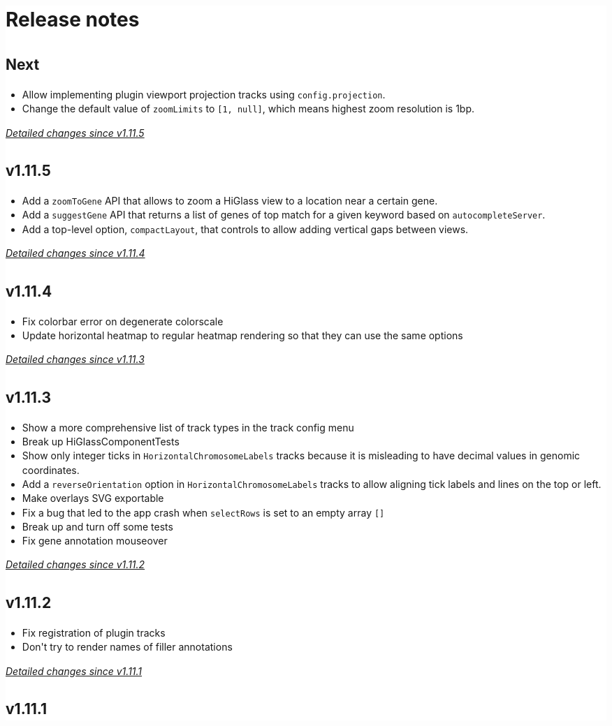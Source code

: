 # Release notes

## Next

- Allow implementing plugin viewport projection tracks using `config.projection`.
- Change the default value of `zoomLimits` to `[1, null]`, which means highest zoom resolution is 1bp.

_[Detailed changes since v1.11.5](https://github.com/higlass/higlass/compare/v1.11.5...develop)_

## v1.11.5

- Add a `zoomToGene` API that allows to zoom a HiGlass view to a location near a certain gene.
- Add a `suggestGene` API that returns a list of genes of top match for a given keyword based on `autocompleteServer`.
- Add a top-level option, `compactLayout`, that controls to allow adding vertical gaps between views.

_[Detailed changes since v1.11.4](https://github.com/higlass/higlass/compare/v1.11.4...v1.11.5)_

## v1.11.4

- Fix colorbar error on degenerate colorscale
- Update horizontal heatmap to regular heatmap rendering so that they can use the same options

_[Detailed changes since v1.11.3](https://github.com/higlass/higlass/compare/v1.11.3...v1.11.4)_

## v1.11.3

- Show a more comprehensive list of track types in the track config menu
- Break up HiGlassComponentTests
- Show only integer ticks in `HorizontalChromosomeLabels` tracks because it is misleading to have decimal values in genomic coordinates.
- Add a `reverseOrientation` option in `HorizontalChromosomeLabels` tracks to allow aligning tick labels and lines on the top or left.
- Make overlays SVG exportable
- Fix a bug that led to the app crash when `selectRows` is set to an empty array `[]`
- Break up and turn off some tests
- Fix gene annotation mouseover

_[Detailed changes since v1.11.2](https://github.com/higlass/higlass/compare/v1.11.2...v1.11.3)_

## v1.11.2

- Fix registration of plugin tracks
- Don't try to render names of filler annotations

_[Detailed changes since v1.11.1](https://github.com/higlass/higlass/compare/v1.11.1...v1.11.2)_

## v1.11.1
